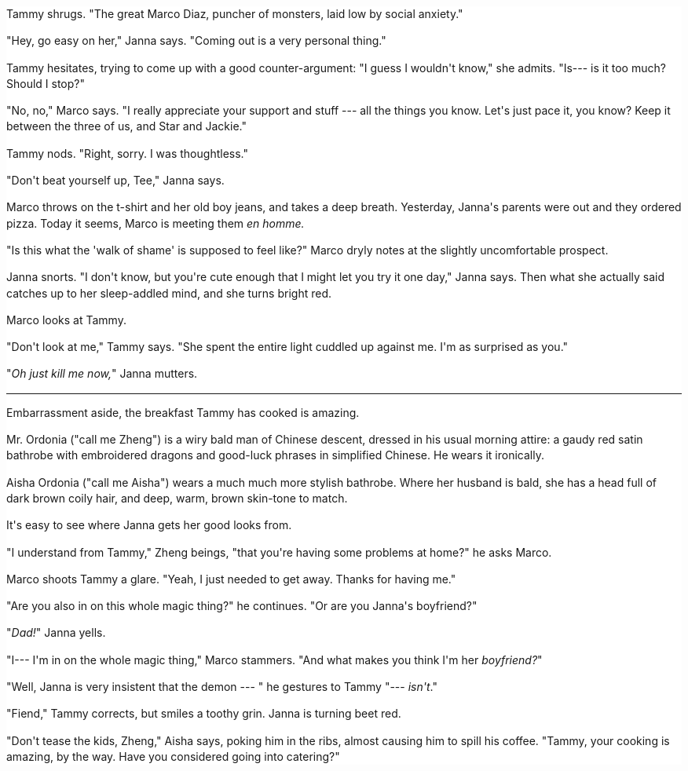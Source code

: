 Tammy shrugs. "The great Marco Diaz, puncher of monsters, laid low by social anxiety."

"Hey, go easy on her," Janna says. "Coming out is a very personal thing."

Tammy hesitates, trying to come up with a good counter-argument: "I guess I wouldn't know," she admits.
"Is--- is it too much? Should I stop?"

"No, no," Marco says. "I really appreciate your support and stuff --- all the things you
know. Let's just pace it, you know? Keep it between the three of us, and Star and Jackie."

Tammy nods. "Right, sorry. I was thoughtless."

"Don't beat yourself up, Tee," Janna says.

Marco throws on the t-shirt and her old boy jeans, and takes a deep breath. Yesterday, Janna's
parents were out and they ordered pizza. Today it seems, Marco is meeting them _en homme._

"Is this what the 'walk of shame' is supposed to feel like?" Marco dryly notes at the slightly
uncomfortable prospect.

Janna snorts. "I don't know, but you're cute enough that I might let you try it one day," Janna
says. Then what she actually said catches up to her sleep-addled mind, and she turns bright red.

Marco looks at Tammy.

"Don't look at me," Tammy says. "She spent the entire light cuddled up against
me. I'm as surprised as you."

"_Oh just kill me now,_" Janna mutters.

----

Embarrassment aside, the breakfast Tammy has cooked is amazing.

Mr. Ordonia ("call me Zheng") is a wiry bald man of Chinese descent,
dressed in his usual morning attire: a gaudy red satin bathrobe with embroidered dragons
and good-luck phrases in simplified Chinese. He wears it ironically.

Aisha Ordonia ("call me Aisha") wears a much
much more stylish bathrobe. Where her husband is bald, she has a head full of dark brown
coily hair, and deep, warm, brown skin-tone to match.

It's easy to see where Janna gets her good looks from.

"I understand from Tammy," Zheng beings, "that you're having some problems at home?" he asks
Marco.

Marco shoots Tammy a glare. "Yeah, I just needed to get away. Thanks for having me."

"Are you also in on this whole magic thing?" he continues. "Or are you Janna's boyfriend?"

"_Dad!_" Janna yells.

"I--- I'm in on the whole magic thing," Marco stammers. "And what makes you think I'm her
_boyfriend?_"

"Well, Janna is very insistent that the demon --- " he gestures to Tammy "--- _isn't_."

"Fiend," Tammy corrects, but smiles a toothy grin. Janna is turning beet red.

"Don't tease the kids, Zheng," Aisha says, poking him in the ribs, almost causing him
to spill his coffee. "Tammy, your cooking is amazing, by the way. Have you considered
going into catering?"
